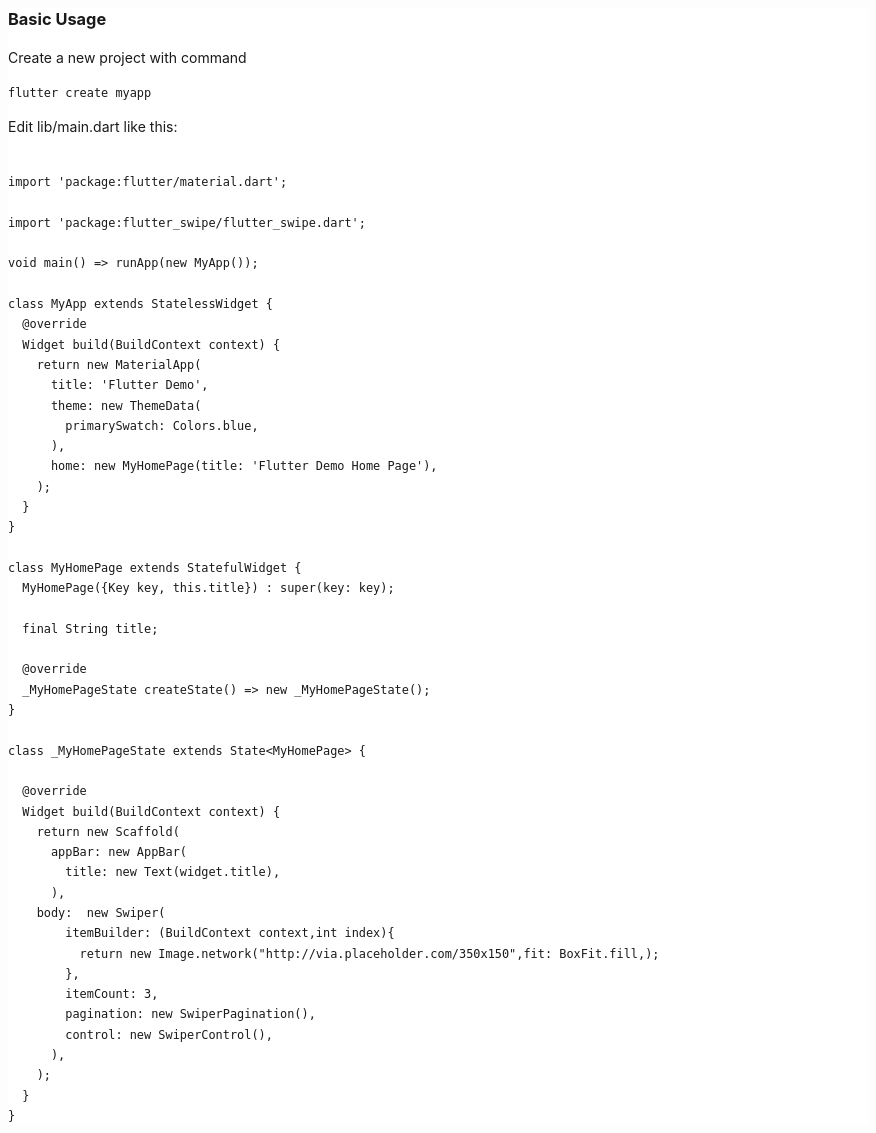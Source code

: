 ### Basic Usage

Create a new project with command

```
flutter create myapp
```

Edit lib/main.dart like this:

```

import 'package:flutter/material.dart';

import 'package:flutter_swipe/flutter_swipe.dart';

void main() => runApp(new MyApp());

class MyApp extends StatelessWidget {
  @override
  Widget build(BuildContext context) {
    return new MaterialApp(
      title: 'Flutter Demo',
      theme: new ThemeData(
        primarySwatch: Colors.blue,
      ),
      home: new MyHomePage(title: 'Flutter Demo Home Page'),
    );
  }
}

class MyHomePage extends StatefulWidget {
  MyHomePage({Key key, this.title}) : super(key: key);

  final String title;

  @override
  _MyHomePageState createState() => new _MyHomePageState();
}

class _MyHomePageState extends State<MyHomePage> {

  @override
  Widget build(BuildContext context) {
    return new Scaffold(
      appBar: new AppBar(
        title: new Text(widget.title),
      ),
    body:  new Swiper(
        itemBuilder: (BuildContext context,int index){
          return new Image.network("http://via.placeholder.com/350x150",fit: BoxFit.fill,);
        },
        itemCount: 3,
        pagination: new SwiperPagination(),
        control: new SwiperControl(),
      ),
    );
  }
}

```
